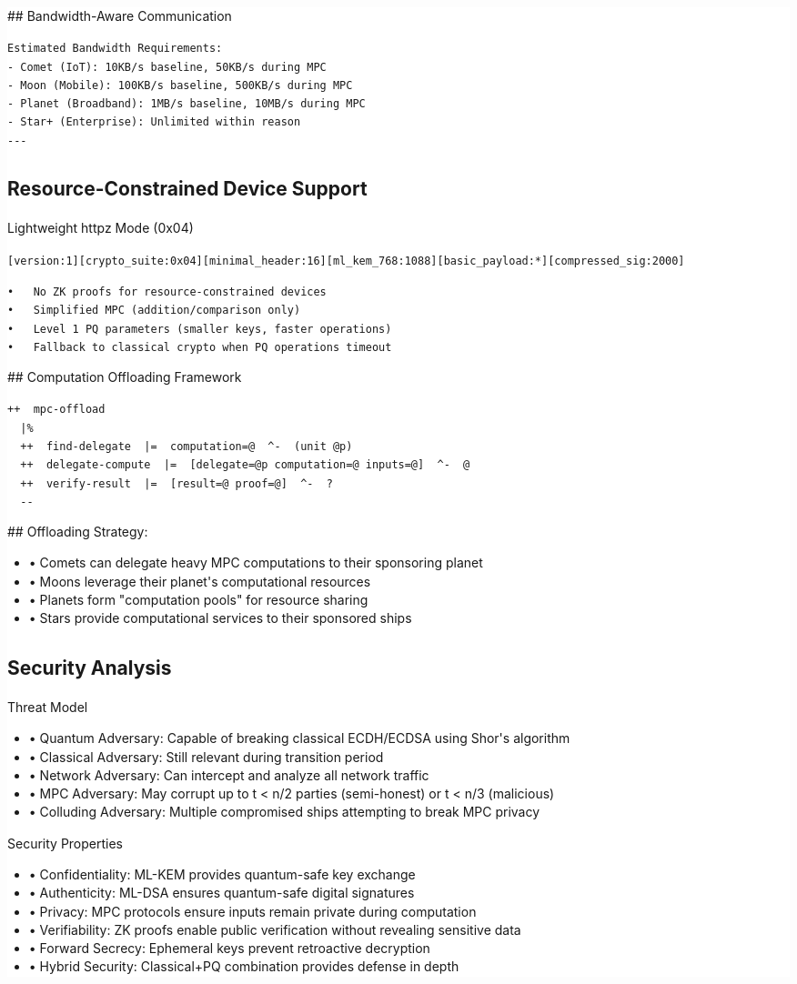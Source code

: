 ## Bandwidth-Aware Communication
```
Estimated Bandwidth Requirements:
- Comet (IoT): 10KB/s baseline, 50KB/s during MPC
- Moon (Mobile): 100KB/s baseline, 500KB/s during MPC  
- Planet (Broadband): 1MB/s baseline, 10MB/s during MPC
- Star+ (Enterprise): Unlimited within reason
---
```
## Resource-Constrained Device Support

Lightweight httpz Mode (0x04)
```
[version:1][crypto_suite:0x04][minimal_header:16][ml_kem_768:1088][basic_payload:*][compressed_sig:2000]
```

	•	No ZK proofs for resource-constrained devices
	•	Simplified MPC (addition/comparison only)
	•	Level 1 PQ parameters (smaller keys, faster operations)
	•	Fallback to classical crypto when PQ operations timeout
 
## Computation Offloading Framework
```
++  mpc-offload
  |%
  ++  find-delegate  |=  computation=@  ^-  (unit @p)
  ++  delegate-compute  |=  [delegate=@p computation=@ inputs=@]  ^-  @
  ++  verify-result  |=  [result=@ proof=@]  ^-  ?
  --
```
## Offloading Strategy:
-	•	Comets can delegate heavy MPC computations to their sponsoring planet
-	•	Moons leverage their planet's computational resources
-	•	Planets form "computation pools" for resource sharing
-	•	Stars provide computational services to their sponsored ships
 
## Security Analysis

Threat Model
-	•	Quantum Adversary: Capable of breaking classical ECDH/ECDSA using Shor's algorithm
-	•	Classical Adversary: Still relevant during transition period
-	•	Network Adversary: Can intercept and analyze all network traffic
-	•	MPC Adversary: May corrupt up to t < n/2 parties (semi-honest) or t < n/3 (malicious)
-	•	Colluding Adversary: Multiple compromised ships attempting to break MPC privacy
 
Security Properties
-	•	Confidentiality: ML-KEM provides quantum-safe key exchange
-	•	Authenticity: ML-DSA ensures quantum-safe digital signatures
-	•	Privacy: MPC protocols ensure inputs remain private during computation
-	•	Verifiability: ZK proofs enable public verification without revealing sensitive data
-	•	Forward Secrecy: Ephemeral keys prevent retroactive decryption
-	•	Hybrid Security: Classical+PQ combination provides defense in depth
 